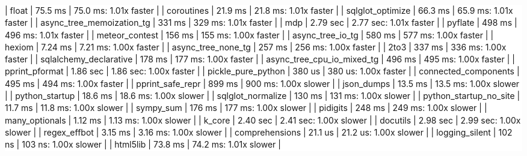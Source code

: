 | float                      | 75.5 ms                                                                      | 75.0 ms: 1.01x faster                                                                  |
| coroutines                 | 21.9 ms                                                                      | 21.8 ms: 1.01x faster                                                                  |
| sqlglot_optimize           | 66.3 ms                                                                      | 65.9 ms: 1.01x faster                                                                  |
| async_tree_memoization_tg  | 331 ms                                                                       | 329 ms: 1.01x faster                                                                   |
| mdp                        | 2.79 sec                                                                     | 2.77 sec: 1.01x faster                                                                 |
| pyflate                    | 498 ms                                                                       | 496 ms: 1.01x faster                                                                   |
| meteor_contest             | 156 ms                                                                       | 155 ms: 1.00x faster                                                                   |
| async_tree_io_tg           | 580 ms                                                                       | 577 ms: 1.00x faster                                                                   |
| hexiom                     | 7.24 ms                                                                      | 7.21 ms: 1.00x faster                                                                  |
| async_tree_none_tg         | 257 ms                                                                       | 256 ms: 1.00x faster                                                                   |
| 2to3                       | 337 ms                                                                       | 336 ms: 1.00x faster                                                                   |
| sqlalchemy_declarative     | 178 ms                                                                       | 177 ms: 1.00x faster                                                                   |
| async_tree_cpu_io_mixed_tg | 496 ms                                                                       | 495 ms: 1.00x faster                                                                   |
| pprint_pformat             | 1.86 sec                                                                     | 1.86 sec: 1.00x faster                                                                 |
| pickle_pure_python         | 380 us                                                                       | 380 us: 1.00x faster                                                                   |
| connected_components       | 495 ms                                                                       | 494 ms: 1.00x faster                                                                   |
| pprint_safe_repr           | 899 ms                                                                       | 900 ms: 1.00x slower                                                                   |
| json_dumps                 | 13.5 ms                                                                      | 13.5 ms: 1.00x slower                                                                  |
| python_startup             | 18.6 ms                                                                      | 18.6 ms: 1.00x slower                                                                  |
| sqlglot_normalize          | 130 ms                                                                       | 131 ms: 1.00x slower                                                                   |
| python_startup_no_site     | 11.7 ms                                                                      | 11.8 ms: 1.00x slower                                                                  |
| sympy_sum                  | 176 ms                                                                       | 177 ms: 1.00x slower                                                                   |
| pidigits                   | 248 ms                                                                       | 249 ms: 1.00x slower                                                                   |
| many_optionals             | 1.12 ms                                                                      | 1.13 ms: 1.00x slower                                                                  |
| k_core                     | 2.40 sec                                                                     | 2.41 sec: 1.00x slower                                                                 |
| docutils                   | 2.98 sec                                                                     | 2.99 sec: 1.00x slower                                                                 |
| regex_effbot               | 3.15 ms                                                                      | 3.16 ms: 1.00x slower                                                                  |
| comprehensions             | 21.1 us                                                                      | 21.2 us: 1.00x slower                                                                  |
| logging_silent             | 102 ns                                                                       | 103 ns: 1.00x slower                                                                   |
| html5lib                   | 73.8 ms                                                                      | 74.2 ms: 1.01x slower                                                                  |